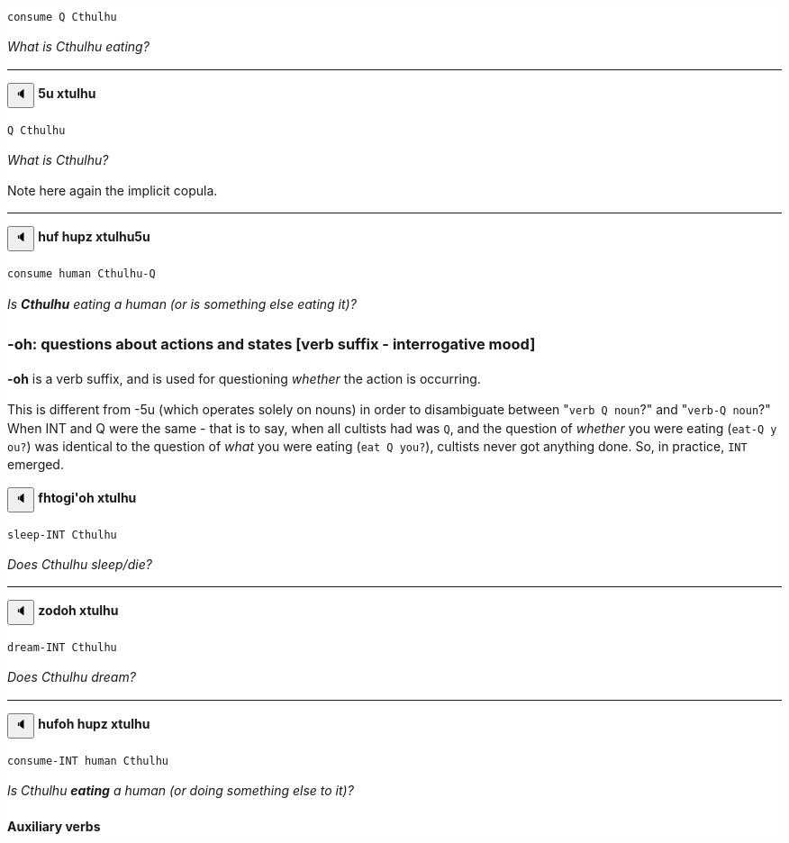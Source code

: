 `consume Q Cthulhu`

_What is Cthulhu eating?_

---

<span class='spoken btnOnly'> <button class='speak' type='button' data-ipa='ʃu xθuɮχu'>🔈</button>  </span> <strong>5u xtulhu</strong>

`Q Cthulhu`

_What is Cthulhu?_

Note here again the implicit copula.

---

<span class='spoken btnOnly'> <button class='speak' type='button' data-ipa='χuf χuɸz xθuɮχuʃu'>🔈</button>  </span> <strong>huf hupz xtulhu5u</strong>

`consume human Cthulhu-Q`

_Is **Cthulhu** eating a human (or is something else eating it)?_

### -oh: questions about actions and states [verb suffix - interrogative mood]

**-oh** is a verb suffix, and is used for questioning _whether_ the action is occurring.

This is different from -5u (which operates solely on nouns) in order to disambiguate between "`verb Q noun`?" and "`verb-Q noun`?" When INT and Q were the same - that is to say, when all cultists had was `Q`, and the question of _whether_ you were eating (`eat-Q you?`) was identical to the question of _what_ you were eating (`eat Q you?`), cultists never got anything done. So, in practice, `INT` emerged.

<span class='spoken btnOnly'> <button class='speak' type='button' data-ipa='fχθʌɣiʔəχ xθuɮχu'>🔈</button>  </span> <strong>fhtogi'oh xtulhu</strong>

`sleep-INT Cthulhu`

_Does Cthulhu sleep/die?_

---

<span class='spoken btnOnly'> <button class='speak' type='button' data-ipa='zʌðəχ xθuɮχu'>🔈</button>  </span> <strong>zodoh xtulhu</strong>

`dream-INT Cthulhu`

_Does Cthulhu dream?_

---

<span class='spoken btnOnly'> <button class='speak' type='button' data-ipa='χufəχ χuɸz xθuɮχu'>🔈</button>  </span> <strong>hufoh hupz xtulhu</strong>

`consume-INT human Cthulhu`

_Is Cthulhu **eating** a human (or doing something else to it)?_

#### Auxiliary verbs

